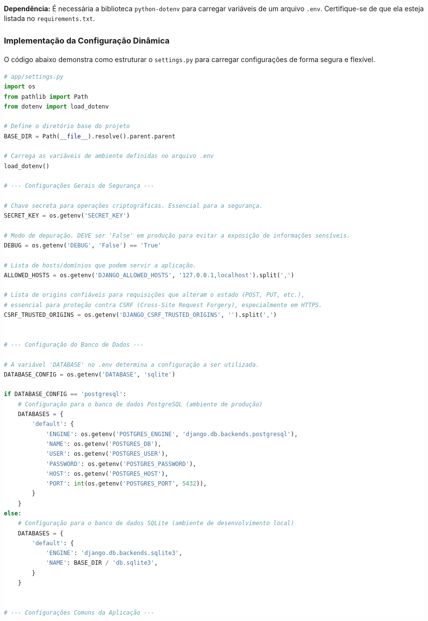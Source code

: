 **Dependência:** É necessária a biblioteca `python-dotenv` para carregar variáveis de um arquivo `.env`. Certifique-se de que ela esteja listada no `requirements.txt`.

### **Implementação da Configuração Dinâmica**

O código abaixo demonstra como estruturar o `settings.py` para carregar configurações de forma segura e flexível.

```python
# app/settings.py
import os
from pathlib import Path
from dotenv import load_dotenv

# Define o diretório base do projeto
BASE_DIR = Path(__file__).resolve().parent.parent

# Carrega as variáveis de ambiente definidas no arquivo .env
load_dotenv()

# --- Configurações Gerais de Segurança ---

# Chave secreta para operações criptográficas. Essencial para a segurança.
SECRET_KEY = os.getenv('SECRET_KEY')

# Modo de depuração. DEVE ser 'False' em produção para evitar a exposição de informações sensíveis.
DEBUG = os.getenv('DEBUG', 'False') == 'True'

# Lista de hosts/domínios que podem servir a aplicação.
ALLOWED_HOSTS = os.getenv('DJANGO_ALLOWED_HOSTS', '127.0.0.1,localhost').split(',')

# Lista de origins confiáveis para requisições que alteram o estado (POST, PUT, etc.),
# essencial para proteção contra CSRF (Cross-Site Request Forgery), especialmente em HTTPS.
CSRF_TRUSTED_ORIGINS = os.getenv('DJANGO_CSRF_TRUSTED_ORIGINS', '').split(',')


# --- Configuração do Banco de Dados ---

# A variável 'DATABASE' no .env determina a configuração a ser utilizada.
DATABASE_CONFIG = os.getenv('DATABASE', 'sqlite')

if DATABASE_CONFIG == 'postgresql':
    # Configuração para o banco de dados PostgreSQL (ambiente de produção)
    DATABASES = {
        'default': {
            'ENGINE': os.getenv('POSTGRES_ENGINE', 'django.db.backends.postgresql'),
            'NAME': os.getenv('POSTGRES_DB'),
            'USER': os.getenv('POSTGRES_USER'),
            'PASSWORD': os.getenv('POSTGRES_PASSWORD'),
            'HOST': os.getenv('POSTGRES_HOST'),
            'PORT': int(os.getenv('POSTGRES_PORT', 5432)),
        }
    }
else:
    # Configuração para o banco de dados SQLite (ambiente de desenvolvimento local)
    DATABASES = {
        'default': {
            'ENGINE': 'django.db.backends.sqlite3',
            'NAME': BASE_DIR / 'db.sqlite3',
        }
    }


# --- Configurações Comuns da Aplicação ---
```